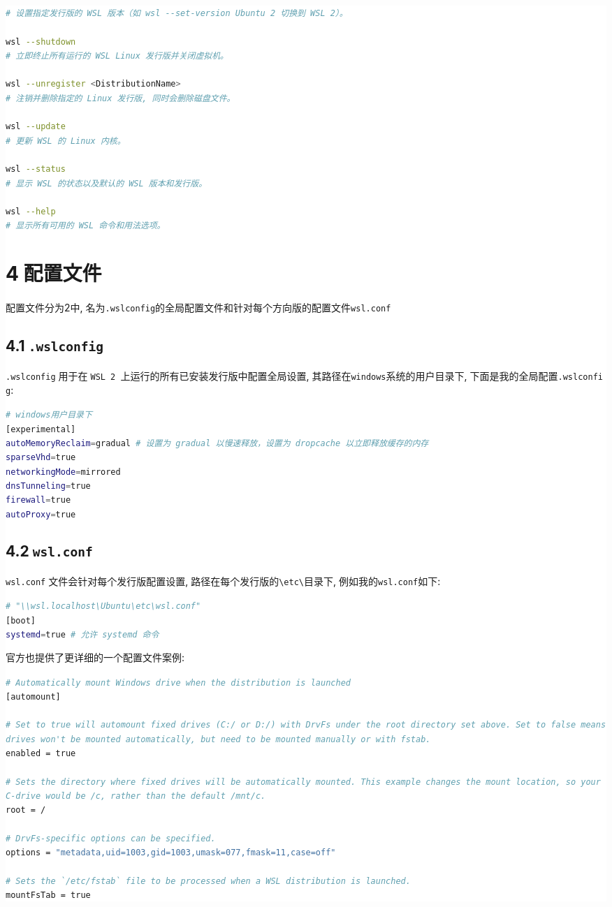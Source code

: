 ```bash
# 设置指定发行版的 WSL 版本（如 wsl --set-version Ubuntu 2 切换到 WSL 2）。

wsl --shutdown
# 立即终止所有运行的 WSL Linux 发行版并关闭虚拟机。

wsl --unregister <DistributionName>
# 注销并删除指定的 Linux 发行版, 同时会删除磁盘文件。

wsl --update
# 更新 WSL 的 Linux 内核。

wsl --status
# 显示 WSL 的状态以及默认的 WSL 版本和发行版。

wsl --help
# 显示所有可用的 WSL 命令和用法选项。
```

# 4 配置文件
配置文件分为2中, 名为`.wslconfig`的全局配置文件和针对每个方向版的配置文件`wsl.conf`
## 4.1 `.wslconfig`
`.wslconfig` 用于在 `WSL 2 `上运行的所有已安装发行版中配置全局设置, 其路径在`windows`系统的用户目录下, 下面是我的全局配置`.wslconfig`:
```bash
# windows用户目录下
[experimental]
autoMemoryReclaim=gradual # 设置为 gradual 以慢速释放，设置为 dropcache 以立即释放缓存的内存
sparseVhd=true
networkingMode=mirrored
dnsTunneling=true
firewall=true
autoProxy=true
```

## 4.2 `wsl.conf`
`wsl.conf` 文件会针对每个发行版配置设置, 路径在每个发行版的`\etc\`目录下, 例如我的`wsl.conf`如下:
```bash
# "\\wsl.localhost\Ubuntu\etc\wsl.conf"
[boot]
systemd=true # 允许 systemd 命令
```

官方也提供了更详细的一个配置文件案例:
```bash
# Automatically mount Windows drive when the distribution is launched
[automount]

# Set to true will automount fixed drives (C:/ or D:/) with DrvFs under the root directory set above. Set to false means drives won't be mounted automatically, but need to be mounted manually or with fstab.
enabled = true

# Sets the directory where fixed drives will be automatically mounted. This example changes the mount location, so your C-drive would be /c, rather than the default /mnt/c. 
root = /

# DrvFs-specific options can be specified.  
options = "metadata,uid=1003,gid=1003,umask=077,fmask=11,case=off"

# Sets the `/etc/fstab` file to be processed when a WSL distribution is launched.
mountFsTab = true

```